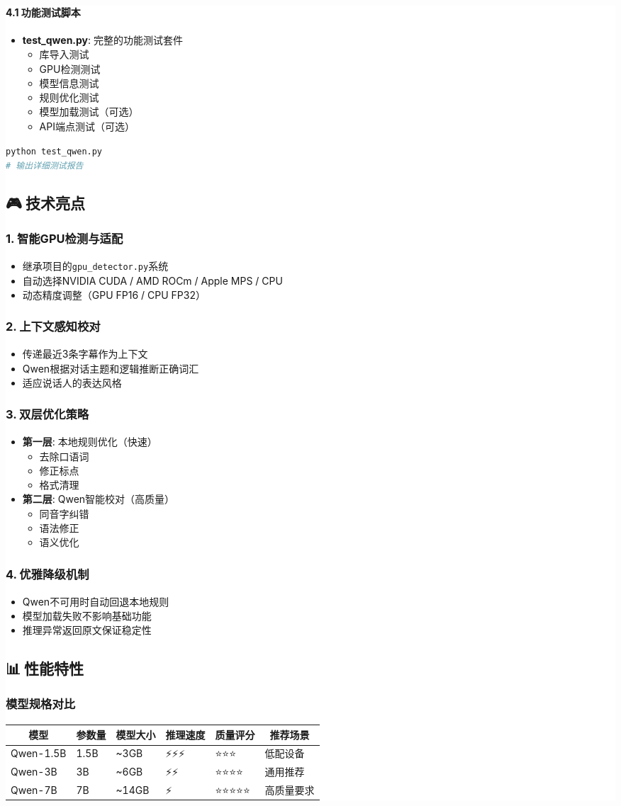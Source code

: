 #### 4.1 功能测试脚本
- **test_qwen.py**: 完整的功能测试套件
  - 库导入测试
  - GPU检测测试
  - 模型信息测试
  - 规则优化测试
  - 模型加载测试（可选）
  - API端点测试（可选）

```bash
python test_qwen.py
# 输出详细测试报告
```

## 🎮 技术亮点

### 1. 智能GPU检测与适配
- 继承项目的`gpu_detector.py`系统
- 自动选择NVIDIA CUDA / AMD ROCm / Apple MPS / CPU
- 动态精度调整（GPU FP16 / CPU FP32）

### 2. 上下文感知校对
- 传递最近3条字幕作为上下文
- Qwen根据对话主题和逻辑推断正确词汇
- 适应说话人的表达风格

### 3. 双层优化策略
- **第一层**: 本地规则优化（快速）
  - 去除口语词
  - 修正标点
  - 格式清理
- **第二层**: Qwen智能校对（高质量）
  - 同音字纠错
  - 语法修正
  - 语义优化

### 4. 优雅降级机制
- Qwen不可用时自动回退本地规则
- 模型加载失败不影响基础功能
- 推理异常返回原文保证稳定性

## 📊 性能特性

### 模型规格对比

| 模型 | 参数量 | 模型大小 | 推理速度 | 质量评分 | 推荐场景 |
|------|--------|---------|---------|---------|---------|
| Qwen-1.5B | 1.5B | ~3GB | ⚡⚡⚡ | ⭐⭐⭐ | 低配设备 |
| Qwen-3B | 3B | ~6GB | ⚡⚡ | ⭐⭐⭐⭐ | 通用推荐 |
| Qwen-7B | 7B | ~14GB | ⚡ | ⭐⭐⭐⭐⭐ | 高质量要求 |
